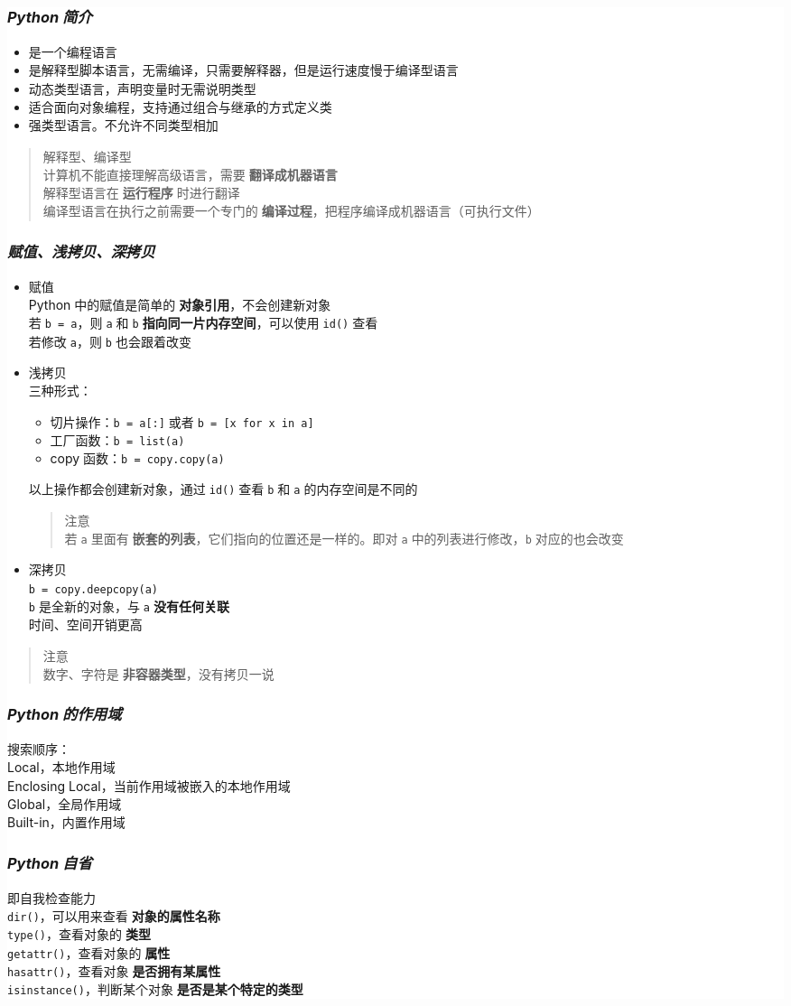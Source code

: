### *Python 简介*

- 是一个编程语言
- 是解释型脚本语言，无需编译，只需要解释器，但是运行速度慢于编译型语言
- 动态类型语言，声明变量时无需说明类型
- 适合面向对象编程，支持通过组合与继承的方式定义类
- 强类型语言。不允许不同类型相加

> 解释型、编译型  
计算机不能直接理解高级语言，需要 **翻译成机器语言**  
解释型语言在 **运行程序** 时进行翻译  
编译型语言在执行之前需要一个专门的 **编译过程**，把程序编译成机器语言（可执行文件）  


### *赋值、浅拷贝、深拷贝*

- 赋值  
    Python 中的赋值是简单的 **对象引用**，不会创建新对象  
    若 `b = a`，则 `a` 和 `b` **指向同一片内存空间**，可以使用 `id()` 查看  
    若修改 `a`，则 `b` 也会跟着改变  

- 浅拷贝  
    三种形式：  
    - 切片操作：`b = a[:]` 或者 `b = [x for x in a]`  
    - 工厂函数：`b = list(a)`  
    - copy 函数：`b = copy.copy(a)`  
    
    以上操作都会创建新对象，通过 `id()` 查看 `b` 和 `a` 的内存空间是不同的  
    
    > 注意  
    若 `a` 里面有 **嵌套的列表**，它们指向的位置还是一样的。即对 `a` 中的列表进行修改，`b` 对应的也会改变  

- 深拷贝  
    `b = copy.deepcopy(a)`  
    `b` 是全新的对象，与 `a` **没有任何关联**  
    时间、空间开销更高  

> 注意  
数字、字符是 **非容器类型**，没有拷贝一说  


### *Python 的作用域*

搜索顺序：  
Local，本地作用域  
Enclosing Local，当前作用域被嵌入的本地作用域  
Global，全局作用域  
Built-in，内置作用域  


### *Python 自省*

即自我检查能力  
`dir()`，可以用来查看 **对象的属性名称**  
`type()`，查看对象的 **类型**  
`getattr()`，查看对象的 **属性**  
`hasattr()`，查看对象 **是否拥有某属性**  
`isinstance()`，判断某个对象 **是否是某个特定的类型**  
